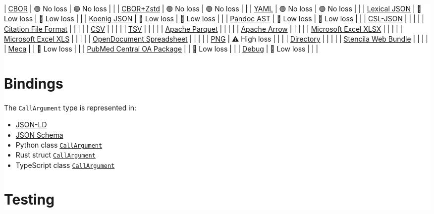 | [CBOR](https://stencila.ghost.io/docs/reference/formats/cbor)                       | 🟢 No loss    | 🟢 No loss    |                                    |
| [CBOR+Zstd](https://stencila.ghost.io/docs/reference/formats/cbor.zstd)             | 🟢 No loss    | 🟢 No loss    |                                    |
| [YAML](https://stencila.ghost.io/docs/reference/formats/yaml)                       | 🟢 No loss    | 🟢 No loss    |                                    |
| [Lexical JSON](https://stencila.ghost.io/docs/reference/formats/lexical)            | 🔷 Low loss   | 🔷 Low loss   |                                    |
| [Koenig JSON](https://stencila.ghost.io/docs/reference/formats/koenig)              | 🔷 Low loss   | 🔷 Low loss   |                                    |
| [Pandoc AST](https://stencila.ghost.io/docs/reference/formats/pandoc)               | 🔷 Low loss   | 🔷 Low loss   |                                    |
| [CSL-JSON](https://stencila.ghost.io/docs/reference/formats/csl)                    |              |              |                                    |
| [Citation File Format](https://stencila.ghost.io/docs/reference/formats/cff)        |              |              |                                    |
| [CSV](https://stencila.ghost.io/docs/reference/formats/csv)                         |              |              |                                    |
| [TSV](https://stencila.ghost.io/docs/reference/formats/tsv)                         |              |              |                                    |
| [Apache Parquet](https://stencila.ghost.io/docs/reference/formats/parquet)          |              |              |                                    |
| [Apache Arrow](https://stencila.ghost.io/docs/reference/formats/arrow)              |              |              |                                    |
| [Microsoft Excel XLSX](https://stencila.ghost.io/docs/reference/formats/xlsx)       |              |              |                                    |
| [Microsoft Excel XLS](https://stencila.ghost.io/docs/reference/formats/xls)         |              |              |                                    |
| [OpenDocument Spreadsheet](https://stencila.ghost.io/docs/reference/formats/ods)    |              |              |                                    |
| [PNG](https://stencila.ghost.io/docs/reference/formats/png)                         | ⚠️ High loss |              |                                    |
| [Directory](https://stencila.ghost.io/docs/reference/formats/directory)             |              |              |                                    |
| [Stencila Web Bundle](https://stencila.ghost.io/docs/reference/formats/swb)         |              |              |                                    |
| [Meca](https://stencila.ghost.io/docs/reference/formats/meca)                       |              | 🔷 Low loss   |                                    |
| [PubMed Central OA Package](https://stencila.ghost.io/docs/reference/formats/pmcoa) |              | 🔷 Low loss   |                                    |
| [Debug](https://stencila.ghost.io/docs/reference/formats/debug)                     | 🔷 Low loss   |              |                                    |

# Bindings

The `CallArgument` type is represented in:

- [JSON-LD](https://stencila.org/CallArgument.jsonld)
- [JSON Schema](https://stencila.org/CallArgument.schema.json)
- Python class [`CallArgument`](https://github.com/stencila/stencila/blob/main/python/python/stencila/types/call_argument.py)
- Rust struct [`CallArgument`](https://github.com/stencila/stencila/blob/main/rust/schema/src/types/call_argument.rs)
- TypeScript class [`CallArgument`](https://github.com/stencila/stencila/blob/main/ts/src/types/CallArgument.ts)

# Testing
